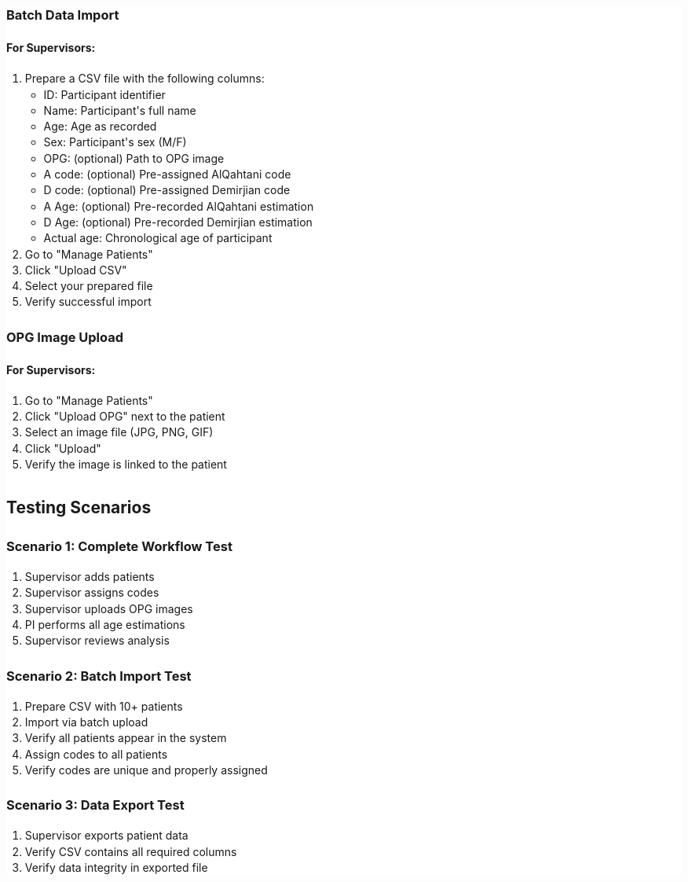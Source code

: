 ### Batch Data Import

#### For Supervisors:
1. Prepare a CSV file with the following columns:
   - ID: Participant identifier
   - Name: Participant's full name
   - Age: Age as recorded
   - Sex: Participant's sex (M/F)
   - OPG: (optional) Path to OPG image
   - A code: (optional) Pre-assigned AlQahtani code
   - D code: (optional) Pre-assigned Demirjian code
   - A Age: (optional) Pre-recorded AlQahtani estimation
   - D Age: (optional) Pre-recorded Demirjian estimation
   - Actual age: Chronological age of participant
2. Go to "Manage Patients"
3. Click "Upload CSV"
4. Select your prepared file
5. Verify successful import

### OPG Image Upload

#### For Supervisors:
1. Go to "Manage Patients"
2. Click "Upload OPG" next to the patient
3. Select an image file (JPG, PNG, GIF)
4. Click "Upload"
5. Verify the image is linked to the patient

## Testing Scenarios

### Scenario 1: Complete Workflow Test
1. Supervisor adds patients
2. Supervisor assigns codes
3. Supervisor uploads OPG images
4. PI performs all age estimations
5. Supervisor reviews analysis

### Scenario 2: Batch Import Test
1. Prepare CSV with 10+ patients
2. Import via batch upload
3. Verify all patients appear in the system
4. Assign codes to all patients
5. Verify codes are unique and properly assigned

### Scenario 3: Data Export Test
1. Supervisor exports patient data
2. Verify CSV contains all required columns
3. Verify data integrity in exported file
